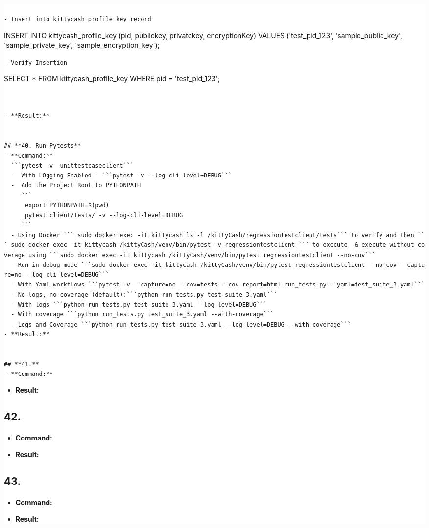 ```

- Insert into kittycash_profile_key record
```
INSERT INTO kittycash_profile_key (pid, publickey, privatekey, encryptionKey) 
VALUES ('test_pid_123', 'sample_public_key', 'sample_private_key', 'sample_encryption_key');

```
- Verify Insertion
```
SELECT * FROM kittycash_profile_key WHERE pid = 'test_pid_123';

```


- **Result:**


## **40. Run Pytests**
- **Command:**  
  ```pytest -v  unittestcaseclient```
  -  With LOgging Enabled - ```pytest -v --log-cli-level=DEBUG```
  -  Add the Project Root to PYTHONPATH
     ```
      export PYTHONPATH=$(pwd)
      pytest client/tests/ -v --log-cli-level=DEBUG
     ```
  - Using Docker ``` sudo docker exec -it kittycash ls -l /kittyCash/regressiontestclient/tests``` to verify and then ``` sudo docker exec -it kittycash /kittyCash/venv/bin/pytest -v regressiontestclient ``` to execute  & execute without coverage using ```sudo docker exec -it kittycash /kittyCash/venv/bin/pytest regressiontestclient --no-cov```
  - Run in debug mode ```sudo docker exec -it kittycash /kittyCash/venv/bin/pytest regressiontestclient --no-cov --capture=no --log-cli-level=DEBUG```
  - With Yaml workflows ```pytest -v --capture=no --cov=tests --cov-report=html run_tests.py --yaml=test_suite_3.yaml```
  - No logs, no coverage (default):```python run_tests.py test_suite_3.yaml```
  - With logs ```python run_tests.py test_suite_3.yaml --log-level=DEBUG```
  - With coverage ```python run_tests.py test_suite_3.yaml --with-coverage```
  - Logs and Coverage ```python run_tests.py test_suite_3.yaml --log-level=DEBUG --with-coverage```
- **Result:**


## **41.**
- **Command:**  
  ``````
- **Result:**




## **42.**
- **Command:**  
  ``````
- **Result:**


## **43.**
- **Command:**  
  ``````
- **Result:**
